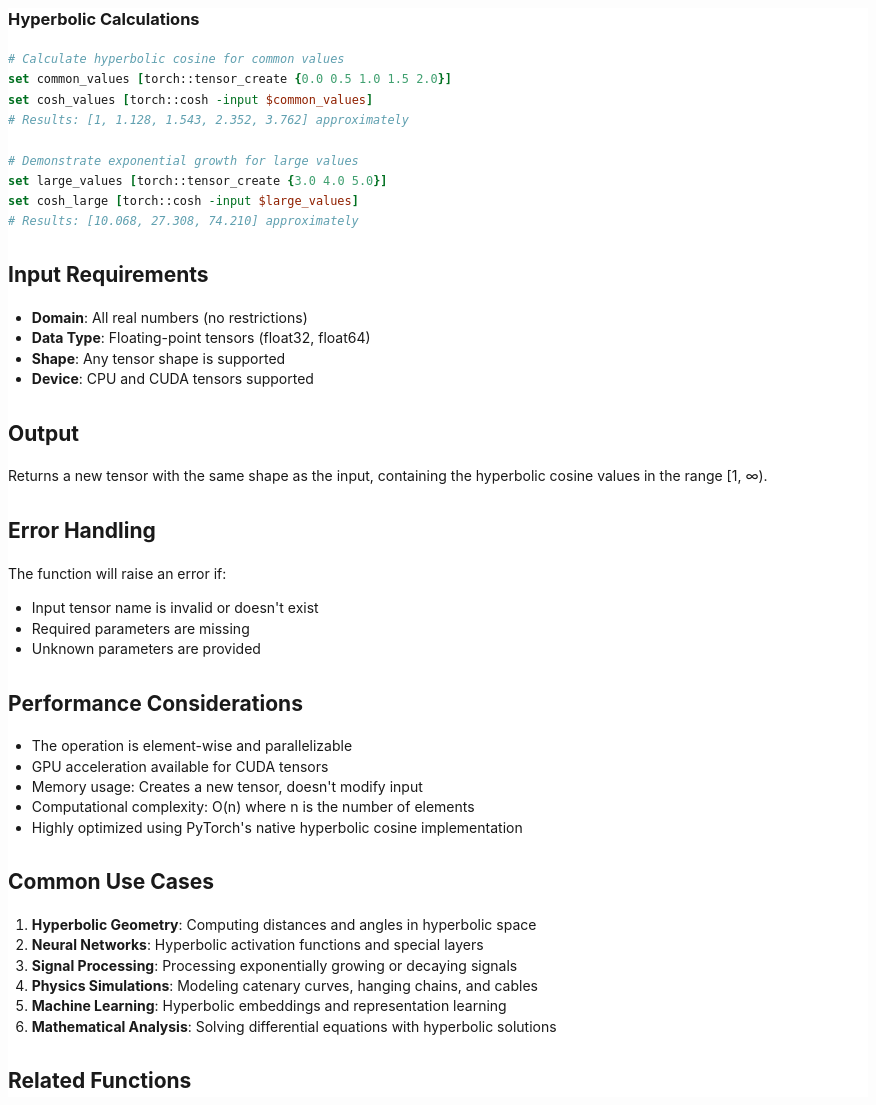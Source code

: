 ### Hyperbolic Calculations

```tcl
# Calculate hyperbolic cosine for common values
set common_values [torch::tensor_create {0.0 0.5 1.0 1.5 2.0}]
set cosh_values [torch::cosh -input $common_values]
# Results: [1, 1.128, 1.543, 2.352, 3.762] approximately

# Demonstrate exponential growth for large values
set large_values [torch::tensor_create {3.0 4.0 5.0}]
set cosh_large [torch::cosh -input $large_values]
# Results: [10.068, 27.308, 74.210] approximately
```

## Input Requirements

- **Domain**: All real numbers (no restrictions)
- **Data Type**: Floating-point tensors (float32, float64)
- **Shape**: Any tensor shape is supported
- **Device**: CPU and CUDA tensors supported

## Output

Returns a new tensor with the same shape as the input, containing the hyperbolic cosine values in the range [1, ∞).

## Error Handling

The function will raise an error if:
- Input tensor name is invalid or doesn't exist
- Required parameters are missing
- Unknown parameters are provided

## Performance Considerations

- The operation is element-wise and parallelizable
- GPU acceleration available for CUDA tensors
- Memory usage: Creates a new tensor, doesn't modify input
- Computational complexity: O(n) where n is the number of elements
- Highly optimized using PyTorch's native hyperbolic cosine implementation

## Common Use Cases

1. **Hyperbolic Geometry**: Computing distances and angles in hyperbolic space
2. **Neural Networks**: Hyperbolic activation functions and special layers
3. **Signal Processing**: Processing exponentially growing or decaying signals
4. **Physics Simulations**: Modeling catenary curves, hanging chains, and cables
5. **Machine Learning**: Hyperbolic embeddings and representation learning
6. **Mathematical Analysis**: Solving differential equations with hyperbolic solutions

## Related Functions
